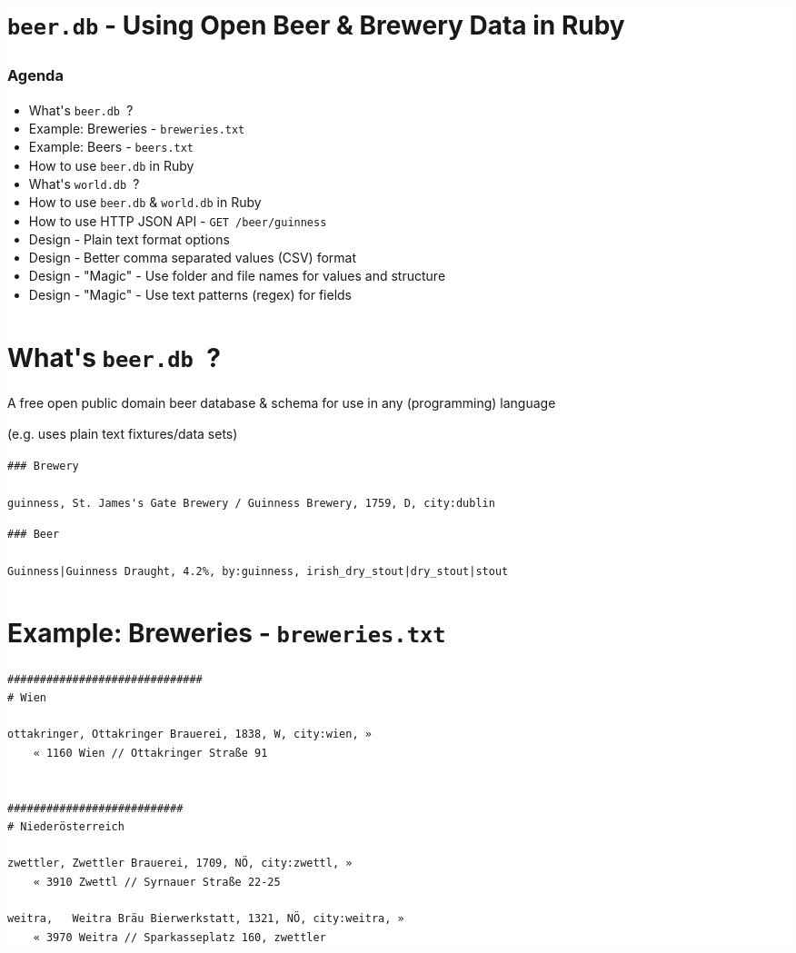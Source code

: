 # `beer.db` - Using Open Beer & Brewery Data in Ruby

### Agenda

- What's `beer.db `?
- Example: Breweries - `breweries.txt`
- Example: Beers  - `beers.txt`
- How to use `beer.db` in Ruby
- What's `world.db `?
- How to use `beer.db` & `world.db` in Ruby
- How to use HTTP JSON API - `GET /beer/guinness`
- Design - Plain text format options
- Design - Better comma separated values (CSV) format
- Design - "Magic" - Use folder and file names for values and structure
- Design - "Magic" - Use text patterns (regex) for fields



# What's `beer.db `?

A free open public domain beer database & schema
for use in any (programming) language


(e.g. uses plain text fixtures/data sets)

```
### Brewery

guinness, St. James's Gate Brewery / Guinness Brewery, 1759, D, city:dublin
```

```
### Beer

Guinness|Guinness Draught, 4.2%, by:guinness, irish_dry_stout|dry_stout|stout
```


# Example: Breweries - `breweries.txt`

```
##############################
# Wien

ottakringer, Ottakringer Brauerei, 1838, W, city:wien, »
    « 1160 Wien // Ottakringer Straße 91


###########################
# Niederösterreich

zwettler, Zwettler Brauerei, 1709, NÖ, city:zwettl, »
    « 3910 Zwettl // Syrnauer Straße 22-25

weitra,   Weitra Bräu Bierwerkstatt, 1321, NÖ, city:weitra, »
    « 3970 Weitra // Sparkasseplatz 160, zwettler
```
